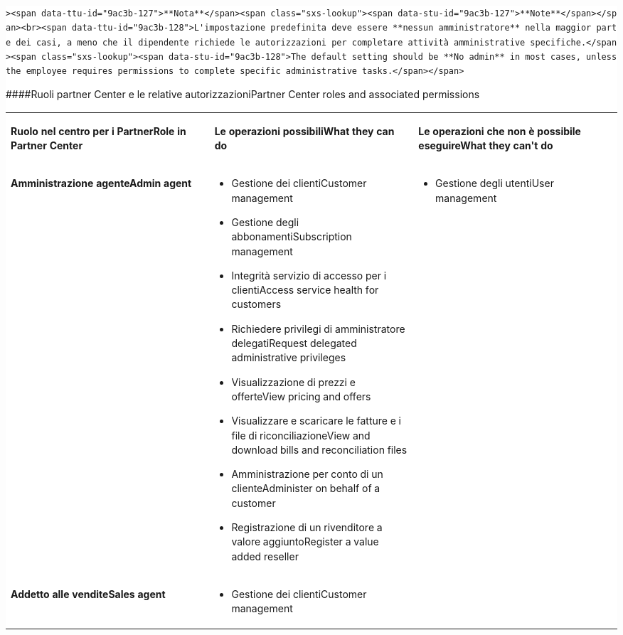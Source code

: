     ><span data-ttu-id="9ac3b-127">**Nota**</span><span class="sxs-lookup"><span data-stu-id="9ac3b-127">**Note**</span></span><br><span data-ttu-id="9ac3b-128">L'impostazione predefinita deve essere **nessun amministratore** nella maggior parte dei casi, a meno che il dipendente richiede le autorizzazioni per completare attività amministrative specifiche.</span><span class="sxs-lookup"><span data-stu-id="9ac3b-128">The default setting should be **No admin** in most cases, unless the employee requires permissions to complete specific administrative tasks.</span></span>

####<a name="partner-center-roles-and-associated-permissions"></a><span data-ttu-id="9ac3b-129">Ruoli partner Center e le relative autorizzazioni</span><span class="sxs-lookup"><span data-stu-id="9ac3b-129">Partner Center roles and associated permissions</span></span>

<table>
<colgroup>
<col width="33%" />
<col width="33%" />
<col width="33%" />
</colgroup>
<tbody>
<tr class="odd">
<td><p><span data-ttu-id="9ac3b-130"><strong>Ruolo nel centro per i Partner</strong></span><span class="sxs-lookup"><span data-stu-id="9ac3b-130"><strong>Role in Partner Center</strong></span></span></p></td>
<td><p><span data-ttu-id="9ac3b-131"><strong>Le operazioni possibili</strong></span><span class="sxs-lookup"><span data-stu-id="9ac3b-131"><strong>What they can do</strong></span></span></p></td>
<td><p><span data-ttu-id="9ac3b-132"><strong>Le operazioni che non è possibile eseguire</strong></span><span class="sxs-lookup"><span data-stu-id="9ac3b-132"><strong>What they can't do</strong></span></span></p></td>
</tr>
<tr class="even">
<td><p><span data-ttu-id="9ac3b-133"><strong>Amministrazione agente</strong></span><span class="sxs-lookup"><span data-stu-id="9ac3b-133"><strong>Admin agent</strong></span></span></p></td>
<td><ul>
<li><p><span data-ttu-id="9ac3b-134">Gestione dei clienti</span><span class="sxs-lookup"><span data-stu-id="9ac3b-134">Customer management</span></span></p></li>
<li><p><span data-ttu-id="9ac3b-135">Gestione degli abbonamenti</span><span class="sxs-lookup"><span data-stu-id="9ac3b-135">Subscription management</span></span></p></li>
<li><p><span data-ttu-id="9ac3b-136">Integrità servizio di accesso per i clienti</span><span class="sxs-lookup"><span data-stu-id="9ac3b-136">Access service health for customers</span></span></p></li>
<li><p><span data-ttu-id="9ac3b-137">Richiedere privilegi di amministratore delegati</span><span class="sxs-lookup"><span data-stu-id="9ac3b-137">Request delegated administrative privileges</span></span></p></li>
<li><p><span data-ttu-id="9ac3b-138">Visualizzazione di prezzi e offerte</span><span class="sxs-lookup"><span data-stu-id="9ac3b-138">View pricing and offers</span></span></p></li>
<li><p><span data-ttu-id="9ac3b-139">Visualizzare e scaricare le fatture e i file di riconciliazione</span><span class="sxs-lookup"><span data-stu-id="9ac3b-139">View and download bills and reconciliation files</span></span></p></li>
<li><p><span data-ttu-id="9ac3b-140">Amministrazione per conto di un cliente</span><span class="sxs-lookup"><span data-stu-id="9ac3b-140">Administer on behalf of a customer</span></span></p></li>
<li><p><span data-ttu-id="9ac3b-141">Registrazione di un rivenditore a valore aggiunto</span><span class="sxs-lookup"><span data-stu-id="9ac3b-141">Register a value added reseller</span></span></p></li>
</ul></td>
<td><ul>
<li><p><span data-ttu-id="9ac3b-142">Gestione degli utenti</span><span class="sxs-lookup"><span data-stu-id="9ac3b-142">User management</span></span></p></li>
</ul></td>
</tr>
<tr class="odd">
<td><p><span data-ttu-id="9ac3b-143"><strong>Addetto alle vendite</strong></span><span class="sxs-lookup"><span data-stu-id="9ac3b-143"><strong>Sales agent</strong></span></span></p></td>
<td><ul>
<li><p><span data-ttu-id="9ac3b-144">Gestione dei clienti</span><span class="sxs-lookup"><span data-stu-id="9ac3b-144">Customer management</span></span></p></li>